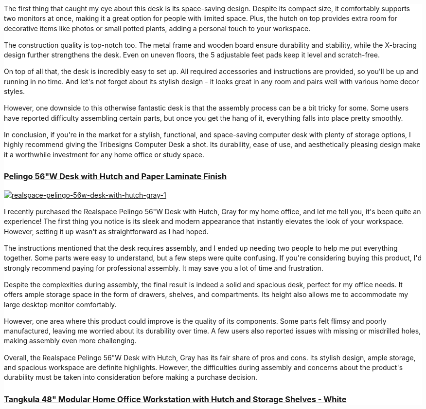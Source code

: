 The first thing that caught my eye about this desk is its space-saving design. Despite its compact size, it comfortably supports two monitors at once, making it a great option for people with limited space. Plus, the hutch on top provides extra room for decorative items like photos or small potted plants, adding a personal touch to your workspace. 

The construction quality is top-notch too. The metal frame and wooden board ensure durability and stability, while the X-bracing design further strengthens the desk. Even on uneven floors, the 5 adjustable feet pads keep it level and scratch-free. 

On top of all that, the desk is incredibly easy to set up. All required accessories and instructions are provided, so you'll be up and running in no time. And let's not forget about its stylish design - it looks great in any room and pairs well with various home decor styles. 

However, one downside to this otherwise fantastic desk is that the assembly process can be a bit tricky for some. Some users have reported difficulty assembling certain parts, but once you get the hang of it, everything falls into place pretty smoothly. 

In conclusion, if you're in the market for a stylish, functional, and space-saving computer desk with plenty of storage options, I highly recommend giving the Tribesigns Computer Desk a shot. Its durability, ease of use, and aesthetically pleasing design make it a worthwhile investment for any home office or study space. 


### [Pelingo 56"W Desk with Hutch and Paper Laminate Finish](https://serp.ly/@serpgames/amazon/gaming-desks-with-hutch?utm\_source=serpgames&utm\_medium=organic&utm\_campaign=website)

<div class="image"><a href="https://serp.ly/@serpgames/amazon/gaming-desks-with-hutch?utm_source=serpgames&utm_medium=organic&utm_campaign=website"><img alt="realspace-pelingo-56w-desk-with-hutch-gray-1" src="https://imagedelivery.net/vy2bglCGN6hEeWOnSe2c7A/realspace-pelingo-56w-desk-with-hutch-gray-1/w=720,h=540,fit=pad,background=black"/></a></div>

I recently purchased the Realspace Pelingo 56"W Desk with Hutch, Gray for my home office, and let me tell you, it's been quite an experience! The first thing you notice is its sleek and modern appearance that instantly elevates the look of your workspace. However, setting it up wasn't as straightforward as I had hoped. 

The instructions mentioned that the desk requires assembly, and I ended up needing two people to help me put everything together. Some parts were easy to understand, but a few steps were quite confusing. If you're considering buying this product, I'd strongly recommend paying for professional assembly. It may save you a lot of time and frustration. 

Despite the complexities during assembly, the final result is indeed a solid and spacious desk, perfect for my office needs. It offers ample storage space in the form of drawers, shelves, and compartments. Its height also allows me to accommodate my large desktop monitor comfortably. 

However, one area where this product could improve is the quality of its components. Some parts felt flimsy and poorly manufactured, leaving me worried about its durability over time. A few users also reported issues with missing or misdrilled holes, making assembly even more challenging. 

Overall, the Realspace Pelingo 56"W Desk with Hutch, Gray has its fair share of pros and cons. Its stylish design, ample storage, and spacious workspace are definite highlights. However, the difficulties during assembly and concerns about the product's durability must be taken into consideration before making a purchase decision. 


### [Tangkula 48" Modular Home Office Workstation with Hutch and Storage Shelves - White](https://serp.ly/@serpgames/amazon/gaming-desks-with-hutch?utm\_source=serpgames&utm\_medium=organic&utm\_campaign=website)
